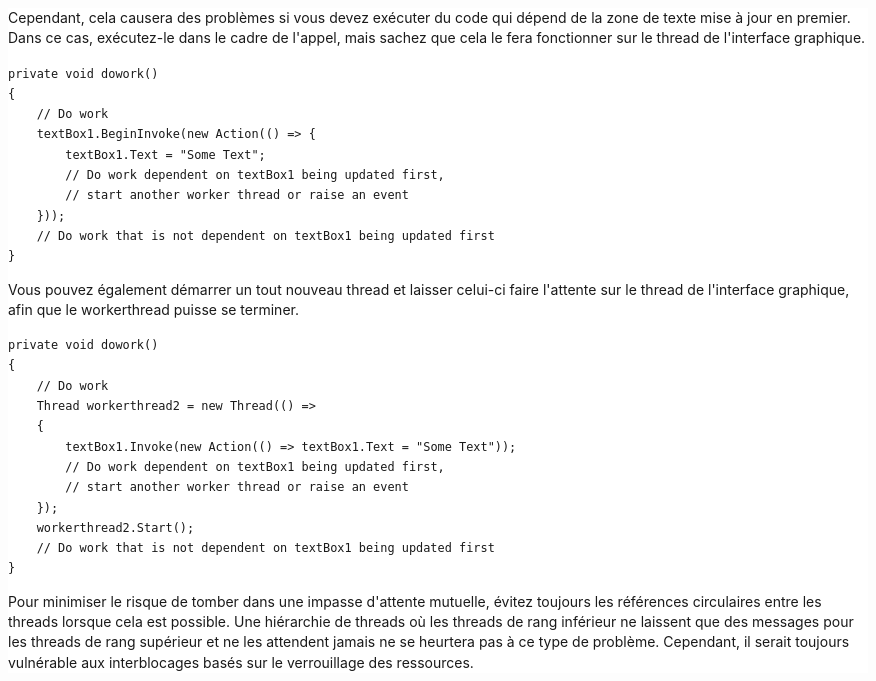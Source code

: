 Cependant, cela causera des problèmes si vous devez exécuter du code qui dépend de la zone de texte mise à jour en premier. Dans ce cas, exécutez-le dans le cadre de l'appel, mais sachez que cela le fera fonctionner sur le thread de l'interface graphique.

    private void dowork()
    {
        // Do work
        textBox1.BeginInvoke(new Action(() => {
            textBox1.Text = "Some Text";
            // Do work dependent on textBox1 being updated first, 
            // start another worker thread or raise an event
        }));
        // Do work that is not dependent on textBox1 being updated first
    }

Vous pouvez également démarrer un tout nouveau thread et laisser celui-ci faire l'attente sur le thread de l'interface graphique, afin que le workerthread puisse se terminer.

    private void dowork()
    {
        // Do work
        Thread workerthread2 = new Thread(() =>
        {
            textBox1.Invoke(new Action(() => textBox1.Text = "Some Text"));
            // Do work dependent on textBox1 being updated first, 
            // start another worker thread or raise an event
        });
        workerthread2.Start();
        // Do work that is not dependent on textBox1 being updated first
    }

Pour minimiser le risque de tomber dans une impasse d'attente mutuelle, évitez toujours les références circulaires entre les threads lorsque cela est possible. Une hiérarchie de threads où les threads de rang inférieur ne laissent que des messages pour les threads de rang supérieur et ne les attendent jamais ne se heurtera pas à ce type de problème. Cependant, il serait toujours vulnérable aux interblocages basés sur le verrouillage des ressources.

